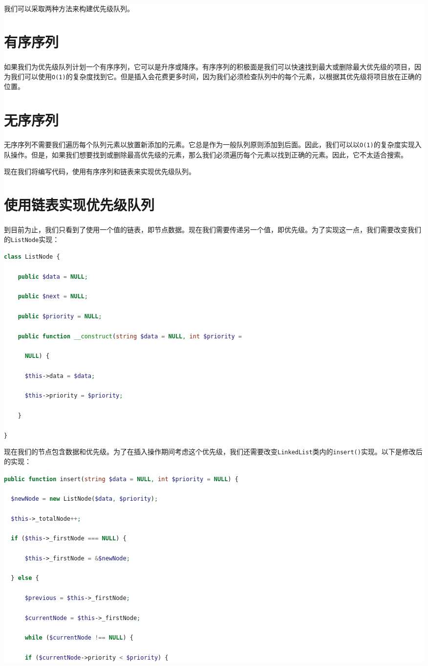 我们可以采取两种方法来构建优先级队列。

# 有序序列

如果我们为优先级队列计划一个有序序列，它可以是升序或降序。有序序列的积极面是我们可以快速找到最大或删除最大优先级的项目，因为我们可以使用`O(1)`的复杂度找到它。但是插入会花费更多时间，因为我们必须检查队列中的每个元素，以根据其优先级将项目放在正确的位置。

# 无序序列

无序序列不需要我们遍历每个队列元素以放置新添加的元素。它总是作为一般队列原则添加到后面。因此，我们可以以`O(1)`的复杂度实现入队操作。但是，如果我们想要找到或删除最高优先级的元素，那么我们必须遍历每个元素以找到正确的元素。因此，它不太适合搜索。

现在我们将编写代码，使用有序序列和链表来实现优先级队列。

# 使用链表实现优先级队列

到目前为止，我们只看到了使用一个值的链表，即节点数据。现在我们需要传递另一个值，即优先级。为了实现这一点，我们需要改变我们的`ListNode`实现：

```php
class ListNode {

    public $data = NULL; 

    public $next = NULL;

    public $priority = NULL;

    public function __construct(string $data = NULL, int $priority = 

      NULL) { 

      $this->data = $data;

      $this->priority = $priority;

    }

}

```

现在我们的节点包含数据和优先级。为了在插入操作期间考虑这个优先级，我们还需要改变`LinkedList`类内的`insert()`实现。以下是修改后的实现：

```php
public function insert(string $data = NULL, int $priority = NULL) { 

  $newNode = new ListNode($data, $priority); 

  $this->_totalNode++; 

  if ($this->_firstNode === NULL) { 

      $this->_firstNode = &$newNode; 

  } else { 

      $previous = $this->_firstNode; 

      $currentNode = $this->_firstNode; 

      while ($currentNode !== NULL) { 

      if ($currentNode->priority < $priority) { 

```
